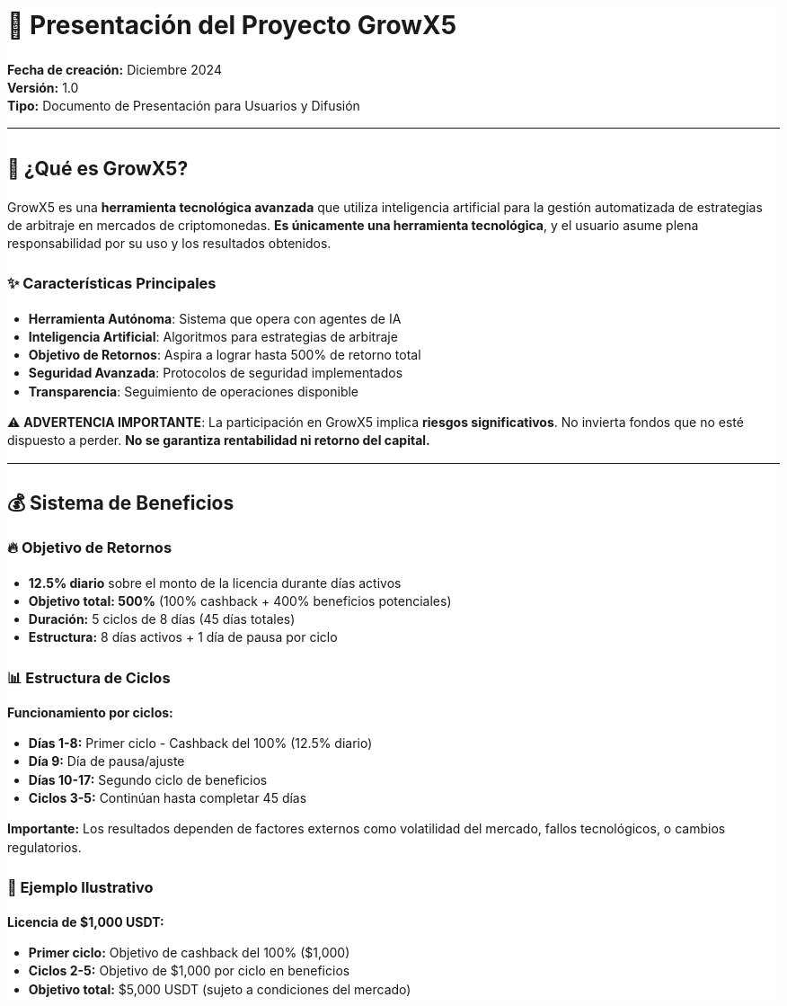 # 🚀 Presentación del Proyecto GrowX5

**Fecha de creación:** Diciembre 2024  
**Versión:** 1.0  
**Tipo:** Documento de Presentación para Usuarios y Difusión  

---

## 🎯 ¿Qué es GrowX5?

GrowX5 es una **herramienta tecnológica avanzada** que utiliza inteligencia artificial para la gestión automatizada de estrategias de arbitraje en mercados de criptomonedas. **Es únicamente una herramienta tecnológica**, y el usuario asume plena responsabilidad por su uso y los resultados obtenidos.

### ✨ Características Principales
- **Herramienta Autónoma**: Sistema que opera con agentes de IA
- **Inteligencia Artificial**: Algoritmos para estrategias de arbitraje
- **Objetivo de Retornos**: Aspira a lograr hasta 500% de retorno total
- **Seguridad Avanzada**: Protocolos de seguridad implementados
- **Transparencia**: Seguimiento de operaciones disponible

⚠️ **ADVERTENCIA IMPORTANTE**: La participación en GrowX5 implica **riesgos significativos**. No invierta fondos que no esté dispuesto a perder. **No se garantiza rentabilidad ni retorno del capital.**

---

## 💰 Sistema de Beneficios

### 🔥 Objetivo de Retornos
- **12.5% diario** sobre el monto de la licencia durante días activos
- **Objetivo total: 500%** (100% cashback + 400% beneficios potenciales)
- **Duración:** 5 ciclos de 8 días (45 días totales)
- **Estructura:** 8 días activos + 1 día de pausa por ciclo

### 📊 Estructura de Ciclos
**Funcionamiento por ciclos:**
- **Días 1-8:** Primer ciclo - Cashback del 100% (12.5% diario)
- **Día 9:** Día de pausa/ajuste
- **Días 10-17:** Segundo ciclo de beneficios
- **Ciclos 3-5:** Continúan hasta completar 45 días

**Importante:** Los resultados dependen de factores externos como volatilidad del mercado, fallos tecnológicos, o cambios regulatorios.

### 🎯 Ejemplo Ilustrativo

**Licencia de $1,000 USDT:**
- **Primer ciclo:** Objetivo de cashback del 100% ($1,000)
- **Ciclos 2-5:** Objetivo de $1,000 por ciclo en beneficios
- **Objetivo total:** $5,000 USDT (sujeto a condiciones del mercado)
